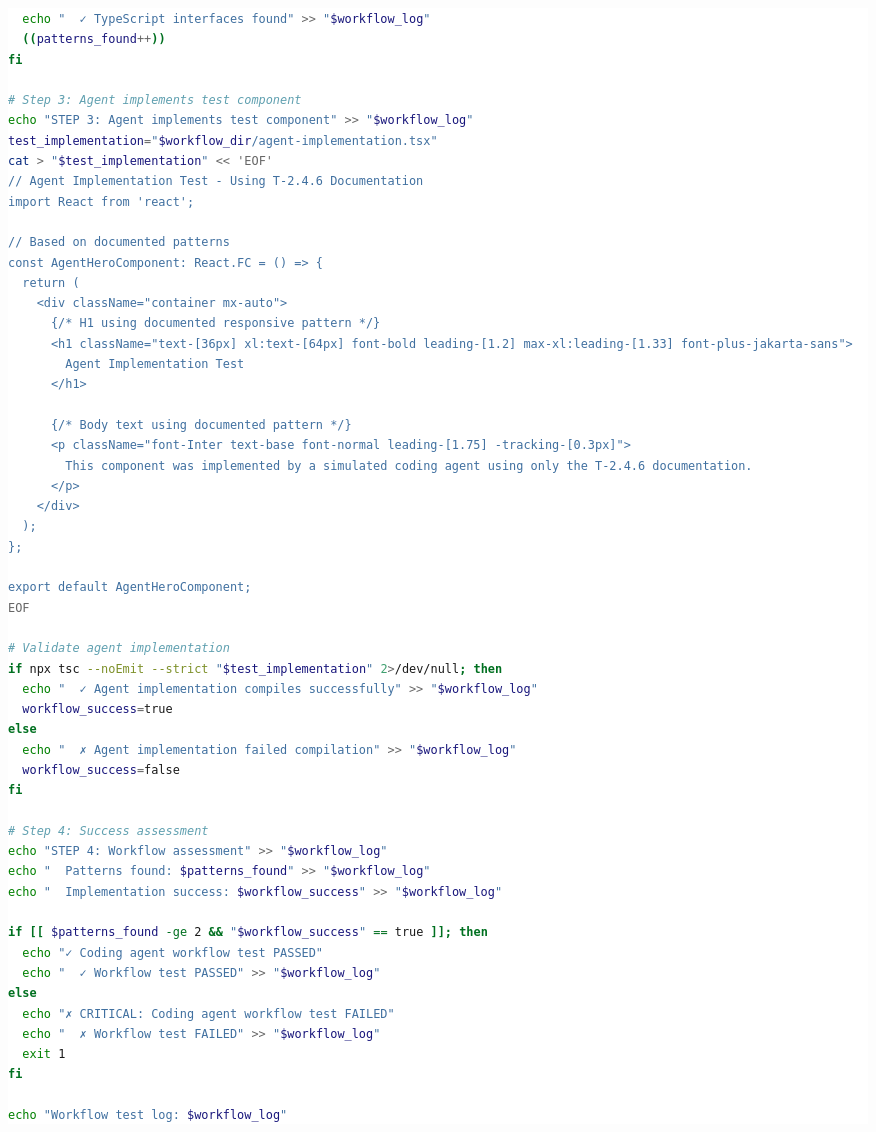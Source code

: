 ```bash
  echo "  ✓ TypeScript interfaces found" >> "$workflow_log"
  ((patterns_found++))
fi

# Step 3: Agent implements test component
echo "STEP 3: Agent implements test component" >> "$workflow_log"
test_implementation="$workflow_dir/agent-implementation.tsx"
cat > "$test_implementation" << 'EOF'
// Agent Implementation Test - Using T-2.4.6 Documentation
import React from 'react';

// Based on documented patterns
const AgentHeroComponent: React.FC = () => {
  return (
    <div className="container mx-auto">
      {/* H1 using documented responsive pattern */}
      <h1 className="text-[36px] xl:text-[64px] font-bold leading-[1.2] max-xl:leading-[1.33] font-plus-jakarta-sans">
        Agent Implementation Test
      </h1>
      
      {/* Body text using documented pattern */}
      <p className="font-Inter text-base font-normal leading-[1.75] -tracking-[0.3px]">
        This component was implemented by a simulated coding agent using only the T-2.4.6 documentation.
      </p>
    </div>
  );
};

export default AgentHeroComponent;
EOF

# Validate agent implementation
if npx tsc --noEmit --strict "$test_implementation" 2>/dev/null; then
  echo "  ✓ Agent implementation compiles successfully" >> "$workflow_log"
  workflow_success=true
else
  echo "  ✗ Agent implementation failed compilation" >> "$workflow_log"
  workflow_success=false
fi

# Step 4: Success assessment
echo "STEP 4: Workflow assessment" >> "$workflow_log"
echo "  Patterns found: $patterns_found" >> "$workflow_log"
echo "  Implementation success: $workflow_success" >> "$workflow_log"

if [[ $patterns_found -ge 2 && "$workflow_success" == true ]]; then
  echo "✓ Coding agent workflow test PASSED"
  echo "  ✓ Workflow test PASSED" >> "$workflow_log"
else
  echo "✗ CRITICAL: Coding agent workflow test FAILED"
  echo "  ✗ Workflow test FAILED" >> "$workflow_log"
  exit 1
fi

echo "Workflow test log: $workflow_log"
```
